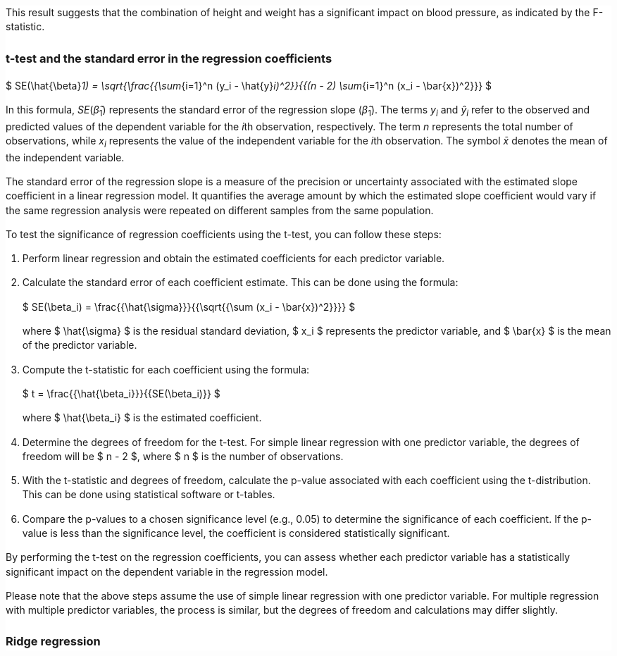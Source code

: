 This result suggests that the combination of height and weight has a significant impact on blood pressure, as indicated by the F-statistic.


### t-test and the standard error in the regression coefficients

$
SE(\hat{\beta}_1) = \sqrt{\frac{{\sum_{i=1}^n (y_i - \hat{y}_i)^2}}{{(n - 2) \sum_{i=1}^n (x_i - \bar{x})^2}}}
$

In this formula, $SE(\hat{\beta}_1)$ represents the standard error of the regression slope ($\hat{\beta}_1$). The terms $y_i$ and $\hat{y}_i$ refer to the observed and predicted values of the dependent variable for the $i$th observation, respectively. The term $n$ represents the total number of observations, while $x_i$ represents the value of the independent variable for the $i$th observation. The symbol $\bar{x}$ denotes the mean of the independent variable.

The standard error of the regression slope is a measure of the precision or uncertainty associated with the estimated slope coefficient in a linear regression model. It quantifies the average amount by which the estimated slope coefficient would vary if the same regression analysis were repeated on different samples from the same population.


To test the significance of regression coefficients using the t-test, you can follow these steps:

1. Perform linear regression and obtain the estimated coefficients for each predictor variable.

2. Calculate the standard error of each coefficient estimate. This can be done using the formula:

   $ SE(\beta_i) = \frac{{\hat{\sigma}}}{{\sqrt{{\sum (x_i - \bar{x})^2}}}} $

   where $ \hat{\sigma} $ is the residual standard deviation, $ x_i $ represents the predictor variable, and $ \bar{x} $ is the mean of the predictor variable.

3. Compute the t-statistic for each coefficient using the formula:

   $ t = \frac{{\hat{\beta_i}}}{{SE(\beta_i)}} $

   where $ \hat{\beta_i} $ is the estimated coefficient.

4. Determine the degrees of freedom for the t-test. For simple linear regression with one predictor variable, the degrees of freedom will be $ n - 2 $, where $ n $ is the number of observations.

5. With the t-statistic and degrees of freedom, calculate the p-value associated with each coefficient using the t-distribution. This can be done using statistical software or t-tables.

6. Compare the p-values to a chosen significance level (e.g., 0.05) to determine the significance of each coefficient. If the p-value is less than the significance level, the coefficient is considered statistically significant.

By performing the t-test on the regression coefficients, you can assess whether each predictor variable has a statistically significant impact on the dependent variable in the regression model.

Please note that the above steps assume the use of simple linear regression with one predictor variable. For multiple regression with multiple predictor variables, the process is similar, but the degrees of freedom and calculations may differ slightly.


### Ridge regression
